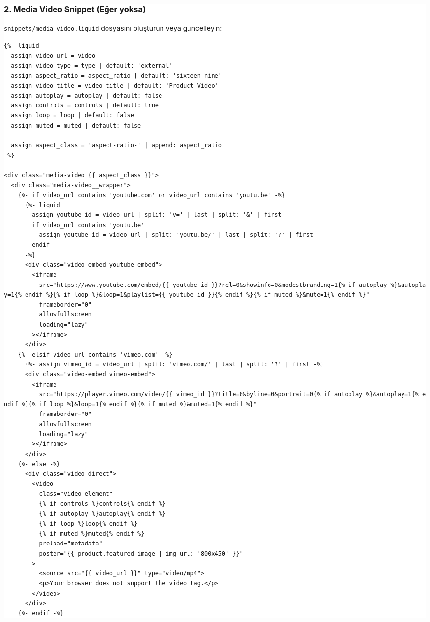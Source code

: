 ### 2. Media Video Snippet (Eğer yoksa)
`snippets/media-video.liquid` dosyasını oluşturun veya güncelleyin:

```liquid
{%- liquid
  assign video_url = video
  assign video_type = type | default: 'external'
  assign aspect_ratio = aspect_ratio | default: 'sixteen-nine'
  assign video_title = video_title | default: 'Product Video'
  assign autoplay = autoplay | default: false
  assign controls = controls | default: true
  assign loop = loop | default: false
  assign muted = muted | default: false
  
  assign aspect_class = 'aspect-ratio-' | append: aspect_ratio
-%}

<div class="media-video {{ aspect_class }}">
  <div class="media-video__wrapper">
    {%- if video_url contains 'youtube.com' or video_url contains 'youtu.be' -%}
      {%- liquid
        assign youtube_id = video_url | split: 'v=' | last | split: '&' | first
        if video_url contains 'youtu.be'
          assign youtube_id = video_url | split: 'youtu.be/' | last | split: '?' | first
        endif
      -%}
      <div class="video-embed youtube-embed">
        <iframe
          src="https://www.youtube.com/embed/{{ youtube_id }}?rel=0&showinfo=0&modestbranding=1{% if autoplay %}&autoplay=1{% endif %}{% if loop %}&loop=1&playlist={{ youtube_id }}{% endif %}{% if muted %}&mute=1{% endif %}"
          frameborder="0"
          allowfullscreen
          loading="lazy"
        ></iframe>
      </div>
    {%- elsif video_url contains 'vimeo.com' -%}
      {%- assign vimeo_id = video_url | split: 'vimeo.com/' | last | split: '?' | first -%}
      <div class="video-embed vimeo-embed">
        <iframe
          src="https://player.vimeo.com/video/{{ vimeo_id }}?title=0&byline=0&portrait=0{% if autoplay %}&autoplay=1{% endif %}{% if loop %}&loop=1{% endif %}{% if muted %}&muted=1{% endif %}"
          frameborder="0"
          allowfullscreen
          loading="lazy"
        ></iframe>
      </div>
    {%- else -%}
      <div class="video-direct">
        <video
          class="video-element"
          {% if controls %}controls{% endif %}
          {% if autoplay %}autoplay{% endif %}
          {% if loop %}loop{% endif %}
          {% if muted %}muted{% endif %}
          preload="metadata"
          poster="{{ product.featured_image | img_url: '800x450' }}"
        >
          <source src="{{ video_url }}" type="video/mp4">
          <p>Your browser does not support the video tag.</p>
        </video>
      </div>
    {%- endif -%}
```